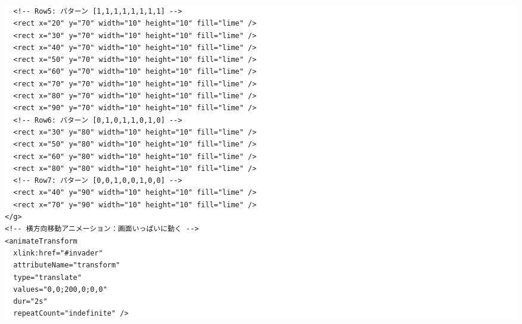       <!-- Row5: パターン [1,1,1,1,1,1,1,1] -->
      <rect x="20" y="70" width="10" height="10" fill="lime" />
      <rect x="30" y="70" width="10" height="10" fill="lime" />
      <rect x="40" y="70" width="10" height="10" fill="lime" />
      <rect x="50" y="70" width="10" height="10" fill="lime" />
      <rect x="60" y="70" width="10" height="10" fill="lime" />
      <rect x="70" y="70" width="10" height="10" fill="lime" />
      <rect x="80" y="70" width="10" height="10" fill="lime" />
      <rect x="90" y="70" width="10" height="10" fill="lime" />
      <!-- Row6: パターン [0,1,0,1,1,0,1,0] -->
      <rect x="30" y="80" width="10" height="10" fill="lime" />
      <rect x="50" y="80" width="10" height="10" fill="lime" />
      <rect x="60" y="80" width="10" height="10" fill="lime" />
      <rect x="80" y="80" width="10" height="10" fill="lime" />
      <!-- Row7: パターン [0,0,1,0,0,1,0,0] -->
      <rect x="40" y="90" width="10" height="10" fill="lime" />
      <rect x="70" y="90" width="10" height="10" fill="lime" />
    </g>
    <!-- 横方向移動アニメーション：画面いっぱいに動く -->
    <animateTransform 
      xlink:href="#invader"
      attributeName="transform"
      type="translate"
      values="0,0;200,0;0,0"
      dur="2s"
      repeatCount="indefinite" />
  </g>
  
  <animateTransform 
      xlink:href="#invaderWrapper"
      attributeName="transform"
      type="translate"
      values="0,0;0,50;0,0"
      dur="3s"
      repeatCount="indefinite" />
  
  <g id="explosion" opacity="0">
    <circle cx="0" cy="0" r="2" fill="orange">
      <animateTransform attributeName="transform" type="translate" values="0,0; -20,-20" dur="0.6s" begin="indefinite" fill="freeze" />
      <animate attributeName="opacity" values="1;0" dur="0.6s" begin="indefinite" fill="freeze" />
    </circle>
    <circle cx="0" cy="0" r="2" fill="orange">
      <animateTransform attributeName="transform" type="translate" values="0,0; 20,-20" dur="0.6s" begin="indefinite" fill="freeze" />
      <animate attributeName="opacity" values="1;0" dur="0.6s" begin="indefinite" fill="freeze" />
    </circle>
    <circle cx="0" cy="0" r="2" fill="orange">
      <animateTransform attributeName="transform" type="translate" values="0,0; -20,20" dur="0.6s" begin="indefinite" fill="freeze" />
      <animate attributeName="opacity" values="1;0" dur="0.6s" begin="indefinite" fill="freeze" />
    </circle>
    <circle cx="0" cy="0" r="2" fill="orange">
      <animateTransform attributeName="transform" type="translate" values="0,0; 20,20" dur="0.6s" begin="indefinite" fill="freeze" />
      <animate attributeName="opacity" values="1;0" dur="0.6s" begin="indefinite" fill="freeze" />
    </circle>
    <circle cx="0" cy="0" r="2" fill="orange">
      <animateTransform attributeName="transform" type="translate" values="0,0; 0,-30" dur="0.6s" begin="indefinite" fill="freeze" />
      <animate attributeName="opacity" values="1;0" dur="0.6s" begin="indefinite" fill="freeze" />
    </circle>
    <circle cx="0" cy="0" r="2" fill="orange">